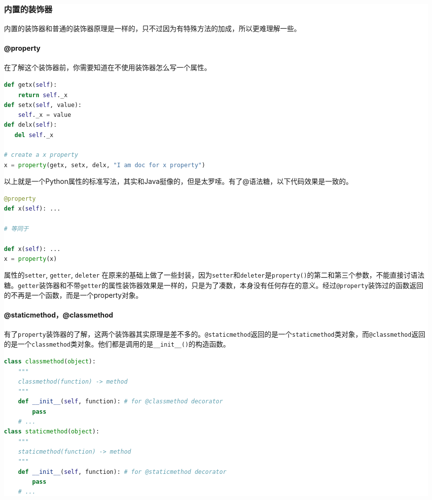 ### 内置的装饰器

内置的装饰器和普通的装饰器原理是一样的，只不过因为有特殊方法的加成，所以更难理解一些。

#### @property

在了解这个装饰器前，你需要知道在不使用装饰器怎么写一个属性。

```python
def getx(self):
    return self._x
def setx(self, value):
    self._x = value
def delx(self):
   del self._x

# create a x property
x = property(getx, setx, delx, "I am doc for x property")
```

以上就是一个Python属性的标准写法，其实和Java挺像的，但是太罗嗦。有了@语法糖，以下代码效果是一致的。

```python
@property
def x(self): ...

# 等同于

def x(self): ...
x = property(x)
```

属性的`setter`, `getter`, `deleter` 在原来的基础上做了一些封装，因为`setter`和`deleter`是`property()`的第二和第三个参数，不能直接讨语法糖。`getter`装饰器和不带`getter`的属性装饰器效果是一样的，只是为了凑数，本身没有任何存在的意义。经过`@property`装饰过的函数返回的不再是一个函数，而是一个property对象。

#### @staticmethod，@classmethod

有了`property`装饰器的了解，这两个装饰器其实原理是差不多的。`@staticmethod`返回的是一个`staticmethod`类对象，而`@classmethod`返回的是一个`classmethod`类对象。他们都是调用的是`__init__()`的构造函数。

```python
class classmethod(object):
    """
    classmethod(function) -> method
    """    
    def __init__(self, function): # for @classmethod decorator
        pass
    # ...
class staticmethod(object):
    """
    staticmethod(function) -> method
    """
    def __init__(self, function): # for @staticmethod decorator
        pass
    # ...
```
